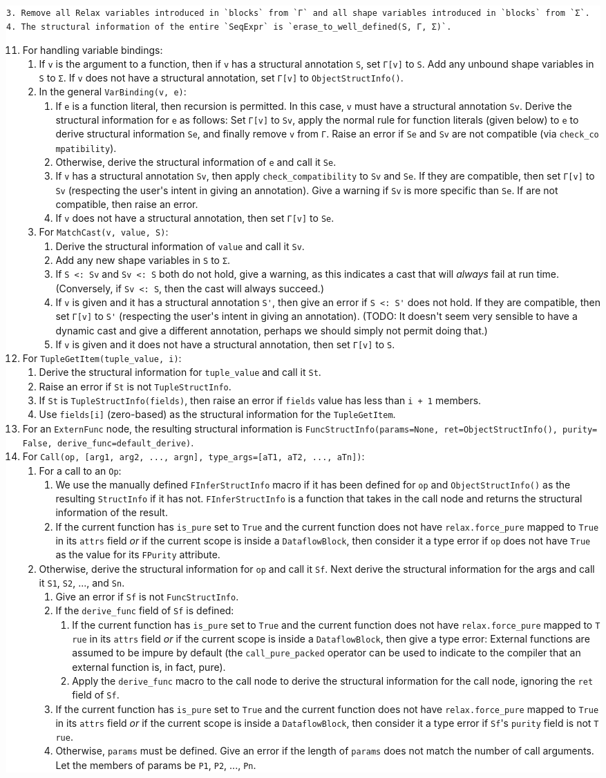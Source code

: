    3. Remove all Relax variables introduced in `blocks` from `Γ` and all shape variables introduced in `blocks` from `Σ`.
    4. The structural information of the entire `SeqExpr` is `erase_to_well_defined(S, Γ, Σ)`.
11. For handling variable bindings:
    1. If `v` is the argument to a function, then if `v` has a structural annotation `S`, set `Γ[v]` to `S`. Add any unbound shape variables in `S` to `Σ`. If `v` does not have a structural annotation, set `Γ[v]` to `ObjectStructInfo()`.
    2. In the general `VarBinding(v, e)`:
        1. If `e` is a function literal, then recursion is permitted. In this case, `v` must have a structural annotation `Sv`. Derive the structural information for `e` as follows: Set `Γ[v]` to `Sv`, apply the normal rule for function literals (given below) to `e` to derive structural information `Se`, and finally remove `v` from `Γ`. Raise an error if `Se` and `Sv` are not compatible (via `check_compatibility`).
        2. Otherwise, derive the structural information of `e` and call it `Se`.
        3. If `v` has a structural annotation `Sv`, then apply `check_compatibility` to `Sv` and `Se`. If they are compatible, then set `Γ[v]` to `Sv` (respecting the user's intent in giving an annotation). Give a warning if `Sv` is more specific than `Se`. If are not compatible, then raise an error.
        4. If `v` does not have a structural annotation, then set `Γ[v]` to `Se`.
    3. For `MatchCast(v, value, S)`:
        1. Derive the structural information of `value` and call it `Sv`.
        2. Add any new shape variables in `S` to `Σ`.
        3. If `S <: Sv` and `Sv <: S` both do not hold, give a warning, as this indicates a cast that will _always_ fail at run time. (Conversely, if `Sv <: S`, then the cast will always succeed.)
        4. If `v` is given and it has a structural annotation `S'`, then give an error if `S <: S'` does not hold. If they are compatible, then set `Γ[v]` to `S'` (respecting the user's intent in giving an annotation). (TODO: It doesn't seem very sensible to have a dynamic cast and give a different annotation, perhaps we should simply not permit doing that.)
        5. If `v` is given and it does not have a structural annotation, then set `Γ[v]` to `S`.
12. For `TupleGetItem(tuple_value, i)`:
    1. Derive the structural information for `tuple_value` and call it `St`. 
    2. Raise an error if `St` is not `TupleStructInfo`. 
    3. If `St` is `TupleStructInfo(fields)`, then raise an error if `fields` value has less than `i + 1` members.
    4. Use `fields[i]` (zero-based) as the structural information for the `TupleGetItem`.
13. For an `ExternFunc` node, the resulting structural information is `FuncStructInfo(params=None, ret=ObjectStructInfo(), purity=False, derive_func=default_derive)`.
14. For `Call(op, [arg1, arg2, ..., argn], type_args=[aT1, aT2, ..., aTn])`:
    1. For a call to an `Op`:
       1. We use the manually defined `FInferStructInfo` macro if it has been defined for `op` and `ObjectStructInfo()` as the resulting `StructInfo` if it has not. `FInferStructInfo` is a function that takes in the call node and returns the structural information of the result.
       2. If the current function has `is_pure` set to `True` and the current function does not have `relax.force_pure` mapped to `True` in its `attrs` field _or_ if the current scope is inside a `DataflowBlock`, then consider it a type error if `op` does not have `True` as the value for its `FPurity` attribute.
    2. Otherwise, derive the structural information for `op` and call it `Sf`. Next derive the structural information for the args and call it `S1`, `S2`, ..., and `Sn`. 
        1. Give an error if `Sf` is not `FuncStructInfo`.
        2. If the `derive_func` field of `Sf` is defined:
            1. If the current function has `is_pure` set to `True` and the current function does not have `relax.force_pure` mapped to `True` in its `attrs` field _or_ if the current scope is inside a `DataflowBlock`, then give a type error: External functions are assumed to be impure by default (the `call_pure_packed` operator can be used to indicate to the compiler that an external function is, in fact, pure).
            2. Apply the `derive_func` macro to the call node to derive the structural information for the call node, ignoring the `ret` field of `Sf`. 
        3. If the current function has `is_pure` set to `True` and the current function does not have `relax.force_pure` mapped to `True` in its `attrs` field _or_ if the current scope is inside a `DataflowBlock`, then consider it a type error if `Sf`'s `purity` field is not `True`.
        4. Otherwise, `params` must be defined. Give an error if the length of `params` does not match the number of call arguments. Let the members of params be `P1`, `P2`, ..., `Pn`.